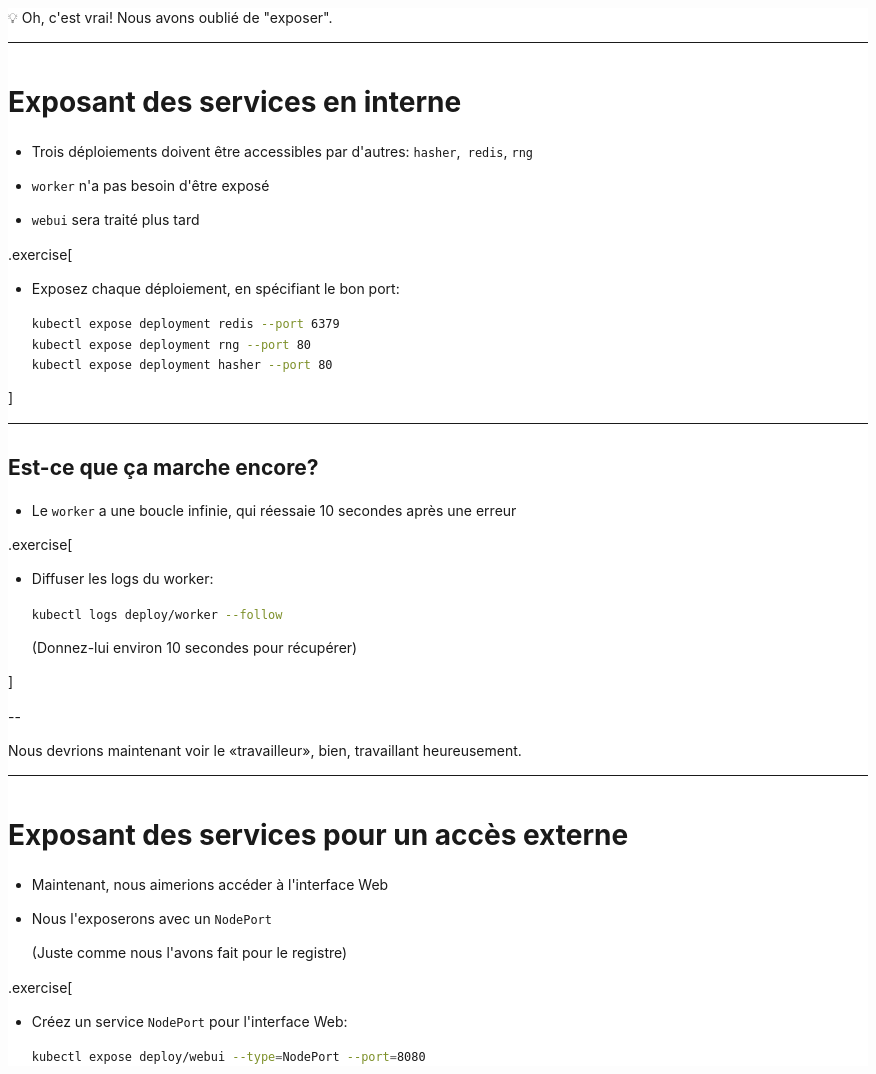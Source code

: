 💡 Oh, c'est vrai! Nous avons oublié de "exposer".

---

# Exposant des services en interne

- Trois déploiements doivent être accessibles par d'autres: `hasher`,` redis`, `rng`

- `worker` n'a pas besoin d'être exposé

- `webui` sera traité plus tard

.exercise[

- Exposez chaque déploiement, en spécifiant le bon port:
  ```bash
  kubectl expose deployment redis --port 6379
  kubectl expose deployment rng --port 80
  kubectl expose deployment hasher --port 80
  ```

]

---

## Est-ce que ça marche encore?

- Le `worker` a une boucle infinie, qui réessaie 10 secondes après une erreur

.exercise[

- Diffuser les logs du worker:
  ```bash
  kubectl logs deploy/worker --follow
  ```

  (Donnez-lui environ 10 secondes pour récupérer)

]

--

Nous devrions maintenant voir le «travailleur», bien, travaillant heureusement.

---

# Exposant des services pour un accès externe

- Maintenant, nous aimerions accéder à l'interface Web

- Nous l'exposerons avec un `NodePort`

  (Juste comme nous l'avons fait pour le registre)

.exercise[

- Créez un service `NodePort` pour l'interface Web:
  ```bash
  kubectl expose deploy/webui --type=NodePort --port=8080
  ```
